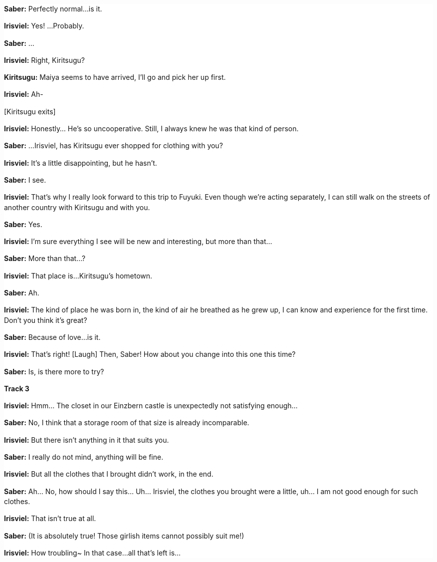 **Saber:**  Perfectly normal…is it.  
  
**Irisviel:**  Yes! …Probably.  
  
**Saber:**  …  
  
**Irisviel:**  Right, Kiritsugu?  
  
**Kiritsugu:**  Maiya seems to have arrived, I’ll go and pick her up first.  
  
**Irisviel:**  Ah-  
  
[Kiritsugu exits]  
  
**Irisviel:**  Honestly… He’s so uncooperative. Still, I always knew he was that kind of person.  
  
**Saber:**  …Irisviel, has Kiritsugu ever shopped for clothing with you?  
  
**Irisviel:**  It’s a little disappointing, but he hasn’t.  
  
**Saber:**  I see.  
  
**Irisviel:**  That’s why I really look forward to this trip to Fuyuki. Even though we’re acting separately, I can still walk on the streets of another country with Kiritsugu and with you.  
  
**Saber:**  Yes.  
  
**Irisviel:**  I’m sure everything I see will be new and interesting, but more than that…  
  
**Saber:**  More than that…?  
  
**Irisviel:**  That place is…Kiritsugu’s hometown.  
  
**Saber:**  Ah.  
  
**Irisviel:**  The kind of place he was born in, the kind of air he breathed as he grew up, I can know and experience for the first time. Don’t you think it’s great?  
  
**Saber:**  Because of love…is it.  
  
**Irisviel:**  That’s right! [Laugh] Then, Saber! How about you change into this one this time?  
  
**Saber:**  Is, is there more to try?  
  
**Track 3**  
  
**Irisviel:**  Hmm… The closet in our Einzbern castle is unexpectedly not satisfying enough…  
  
**Saber:**  No, I think that a storage room of that size is already incomparable.  
  
**Irisviel:**  But there isn’t anything in it that suits you.  
  
**Saber:**  I really do not mind, anything will be fine.  
  
**Irisviel:**  But all the clothes that I brought didn’t work, in the end.  
  
**Saber:**  Ah… No, how should I say this… Uh… Irisviel, the clothes you brought were a little, uh… I am not good enough for such clothes.  
  
**Irisviel:**  That isn’t true at all.  
  
**Saber:**  (It is absolutely true! Those girlish items cannot possibly suit me!)  
  
**Irisviel:**  How troubling~ In that case…all that’s left is…  
  
